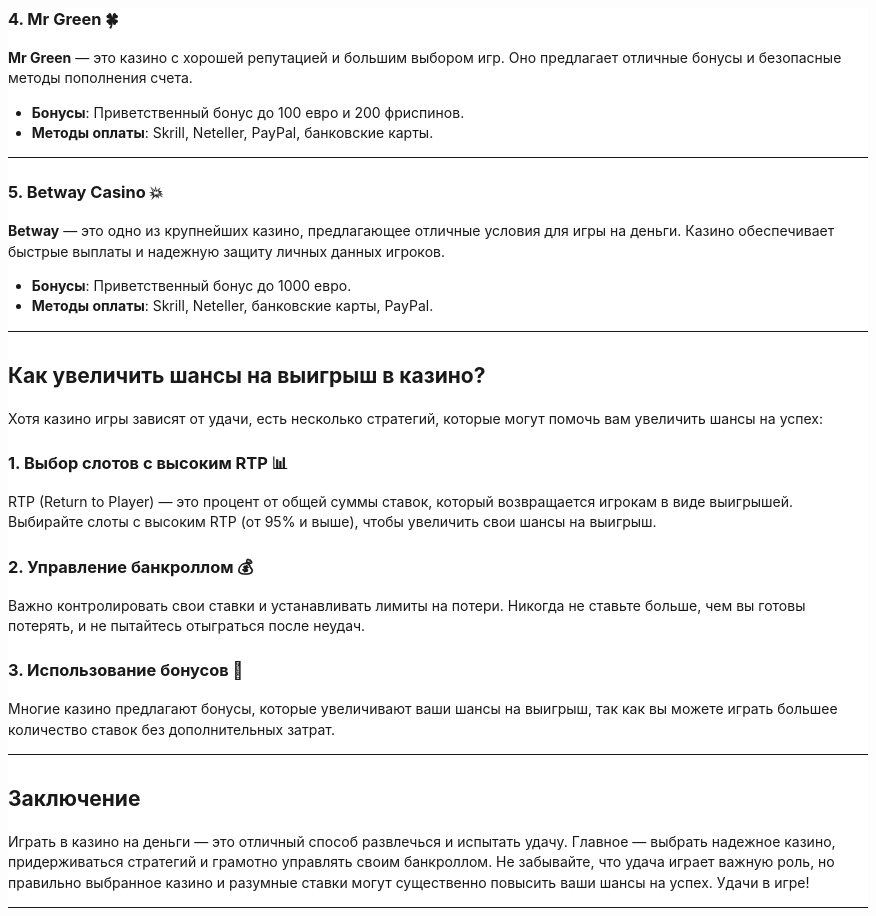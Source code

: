 ### 4. **Mr Green** 🍀

**Mr Green** — это казино с хорошей репутацией и большим выбором игр. Оно предлагает отличные бонусы и безопасные методы пополнения счета.

- **Бонусы**: Приветственный бонус до 100 евро и 200 фриспинов.
- **Методы оплаты**: Skrill, Neteller, PayPal, банковские карты.

---

### 5. **Betway Casino** 💥

**Betway** — это одно из крупнейших казино, предлагающее отличные условия для игры на деньги. Казино обеспечивает быстрые выплаты и надежную защиту личных данных игроков.

- **Бонусы**: Приветственный бонус до 1000 евро.
- **Методы оплаты**: Skrill, Neteller, банковские карты, PayPal.

---

## Как увеличить шансы на выигрыш в казино?

Хотя казино игры зависят от удачи, есть несколько стратегий, которые могут помочь вам увеличить шансы на успех:

### 1. **Выбор слотов с высоким RTP** 📊

RTP (Return to Player) — это процент от общей суммы ставок, который возвращается игрокам в виде выигрышей. Выбирайте слоты с высоким RTP (от 95% и выше), чтобы увеличить свои шансы на выигрыш.

### 2. **Управление банкроллом** 💰

Важно контролировать свои ставки и устанавливать лимиты на потери. Никогда не ставьте больше, чем вы готовы потерять, и не пытайтесь отыграться после неудач.

### 3. **Использование бонусов** 🎁

Многие казино предлагают бонусы, которые увеличивают ваши шансы на выигрыш, так как вы можете играть большее количество ставок без дополнительных затрат.

---

## Заключение

Играть в казино на деньги — это отличный способ развлечься и испытать удачу. Главное — выбрать надежное казино, придерживаться стратегий и грамотно управлять своим банкроллом. Не забывайте, что удача играет важную роль, но правильно выбранное казино и разумные ставки могут существенно повысить ваши шансы на успех. Удачи в игре!

---

